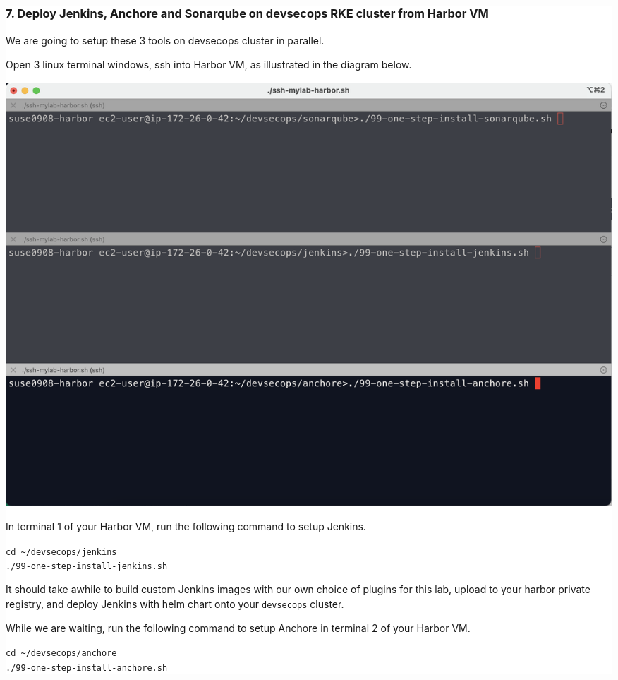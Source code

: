 ### 7. Deploy Jenkins, Anchore and Sonarqube on devsecops RKE cluster from Harbor VM

We are going to setup these 3 tools on devsecops cluster in parallel. 

Open 3 linux terminal windows, ssh into Harbor VM, as illustrated in the diagram below.

![Deploy Jenkins and others](./images/deploy-jenkins-and-others-start.png)

In terminal 1 of your Harbor VM, run the following command to setup Jenkins.

```
cd ~/devsecops/jenkins
./99-one-step-install-jenkins.sh
```

It should take awhile to build custom Jenkins images with our own choice of plugins for this lab, upload to your harbor private registry, and deploy Jenkins with helm chart onto your `devsecops` cluster.

While we are waiting, run the following command to setup Anchore in terminal 2 of your Harbor VM.

```
cd ~/devsecops/anchore
./99-one-step-install-anchore.sh
```
